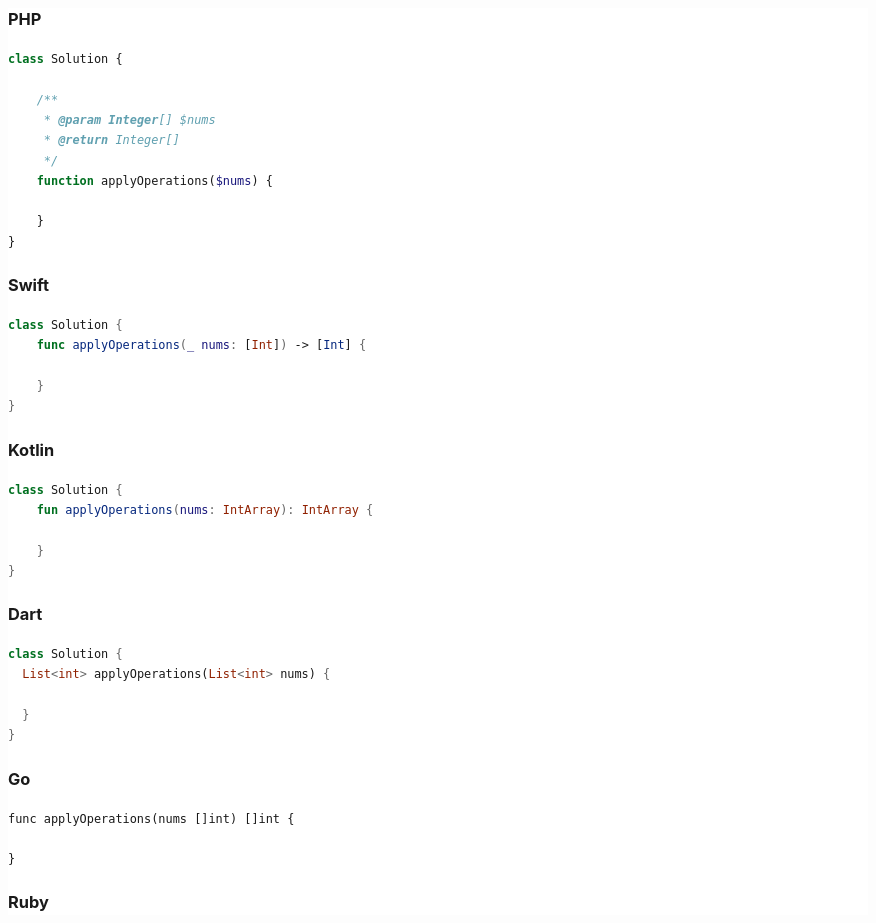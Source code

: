 ### PHP

```php
class Solution {

    /**
     * @param Integer[] $nums
     * @return Integer[]
     */
    function applyOperations($nums) {
        
    }
}
```

### Swift

```swift
class Solution {
    func applyOperations(_ nums: [Int]) -> [Int] {
        
    }
}
```

### Kotlin

```kotlin
class Solution {
    fun applyOperations(nums: IntArray): IntArray {
        
    }
}
```

### Dart

```dart
class Solution {
  List<int> applyOperations(List<int> nums) {
    
  }
}
```

### Go

```golang
func applyOperations(nums []int) []int {
    
}
```

### Ruby

